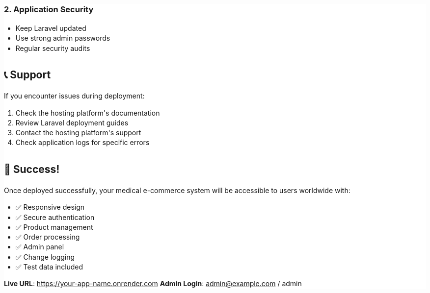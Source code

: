 ### 2. Application Security
- Keep Laravel updated
- Use strong admin passwords
- Regular security audits

## 📞 Support

If you encounter issues during deployment:
1. Check the hosting platform's documentation
2. Review Laravel deployment guides
3. Contact the hosting platform's support
4. Check application logs for specific errors

## 🎉 Success!

Once deployed successfully, your medical e-commerce system will be accessible to users worldwide with:
- ✅ Responsive design
- ✅ Secure authentication
- ✅ Product management
- ✅ Order processing
- ✅ Admin panel
- ✅ Change logging
- ✅ Test data included

**Live URL**: https://your-app-name.onrender.com
**Admin Login**: admin@example.com / admin
